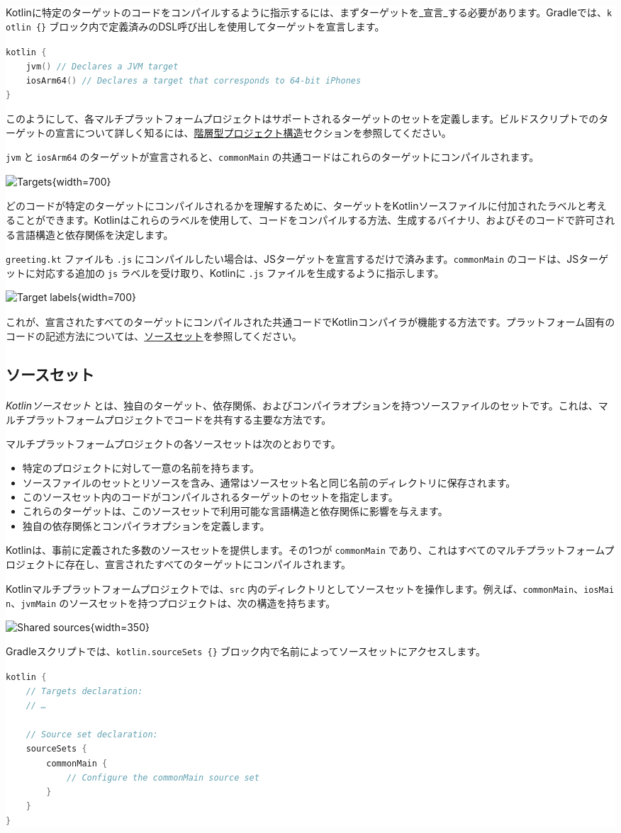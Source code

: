 Kotlinに特定のターゲットのコードをコンパイルするように指示するには、まずターゲットを_宣言_する必要があります。Gradleでは、`kotlin {}` ブロック内で定義済みのDSL呼び出しを使用してターゲットを宣言します。

```kotlin
kotlin {
    jvm() // Declares a JVM target
    iosArm64() // Declares a target that corresponds to 64-bit iPhones
}
```

このようにして、各マルチプラットフォームプロジェクトはサポートされるターゲットのセットを定義します。ビルドスクリプトでのターゲットの宣言について詳しく知るには、[階層型プロジェクト構造](multiplatform-hierarchy.md)セクションを参照してください。

`jvm` と `iosArm64` のターゲットが宣言されると、`commonMain` の共通コードはこれらのターゲットにコンパイルされます。

![Targets](target-diagram.svg){width=700}

どのコードが特定のターゲットにコンパイルされるかを理解するために、ターゲットをKotlinソースファイルに付加されたラベルと考えることができます。Kotlinはこれらのラベルを使用して、コードをコンパイルする方法、生成するバイナリ、およびそのコードで許可される言語構造と依存関係を決定します。

`greeting.kt` ファイルも `.js` にコンパイルしたい場合は、JSターゲットを宣言するだけで済みます。`commonMain` のコードは、JSターゲットに対応する追加の `js` ラベルを受け取り、Kotlinに `.js` ファイルを生成するように指示します。

![Target labels](target-labels-diagram.svg){width=700}

これが、宣言されたすべてのターゲットにコンパイルされた共通コードでKotlinコンパイラが機能する方法です。プラットフォーム固有のコードの記述方法については、[ソースセット](#source-sets)を参照してください。

## ソースセット

_Kotlinソースセット_ とは、独自のターゲット、依存関係、およびコンパイラオプションを持つソースファイルのセットです。これは、マルチプラットフォームプロジェクトでコードを共有する主要な方法です。

マルチプラットフォームプロジェクトの各ソースセットは次のとおりです。

*   特定のプロジェクトに対して一意の名前を持ちます。
*   ソースファイルのセットとリソースを含み、通常はソースセット名と同じ名前のディレクトリに保存されます。
*   このソースセット内のコードがコンパイルされるターゲットのセットを指定します。
*   これらのターゲットは、このソースセットで利用可能な言語構造と依存関係に影響を与えます。
*   独自の依存関係とコンパイラオプションを定義します。

Kotlinは、事前に定義された多数のソースセットを提供します。その1つが `commonMain` であり、これはすべてのマルチプラットフォームプロジェクトに存在し、宣言されたすべてのターゲットにコンパイルされます。

Kotlinマルチプラットフォームプロジェクトでは、`src` 内のディレクトリとしてソースセットを操作します。例えば、`commonMain`、`iosMain`、`jvmMain` のソースセットを持つプロジェクトは、次の構造を持ちます。

![Shared sources](src-directory-diagram.png){width=350}

Gradleスクリプトでは、`kotlin.sourceSets {}` ブロック内で名前によってソースセットにアクセスします。

```kotlin
kotlin {
    // Targets declaration:
    // …

    // Source set declaration:
    sourceSets {
        commonMain {
            // Configure the commonMain source set
        }
    }
}
```
